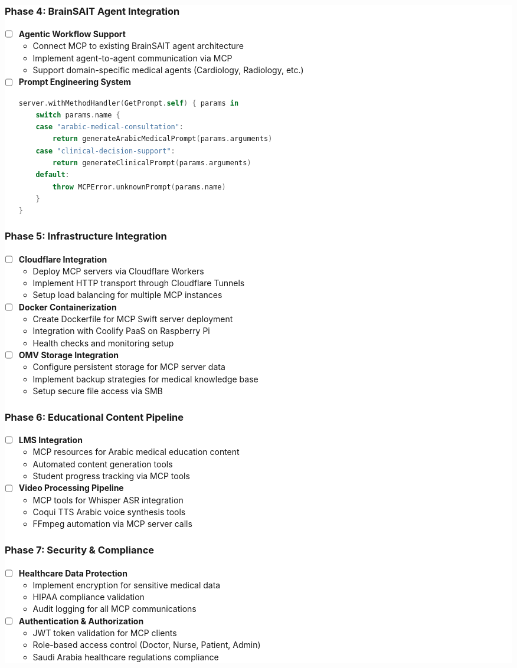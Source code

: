 ### Phase 4: BrainSAIT Agent Integration
- [ ] **Agentic Workflow Support**
  - Connect MCP to existing BrainSAIT agent architecture
  - Implement agent-to-agent communication via MCP
  - Support domain-specific medical agents (Cardiology, Radiology, etc.)
- [ ] **Prompt Engineering System**
  ```swift
  server.withMethodHandler(GetPrompt.self) { params in
      switch params.name {
      case "arabic-medical-consultation":
          return generateArabicMedicalPrompt(params.arguments)
      case "clinical-decision-support":
          return generateClinicalPrompt(params.arguments)
      default:
          throw MCPError.unknownPrompt(params.name)
      }
  }
  ```

### Phase 5: Infrastructure Integration
- [ ] **Cloudflare Integration**
  - Deploy MCP servers via Cloudflare Workers
  - Implement HTTP transport through Cloudflare Tunnels
  - Setup load balancing for multiple MCP instances
- [ ] **Docker Containerization**
  - Create Dockerfile for MCP Swift server deployment
  - Integration with Coolify PaaS on Raspberry Pi
  - Health checks and monitoring setup
- [ ] **OMV Storage Integration**
  - Configure persistent storage for MCP server data
  - Implement backup strategies for medical knowledge base
  - Setup secure file access via SMB

### Phase 6: Educational Content Pipeline
- [ ] **LMS Integration**
  - MCP resources for Arabic medical education content
  - Automated content generation tools
  - Student progress tracking via MCP tools
- [ ] **Video Processing Pipeline**
  - MCP tools for Whisper ASR integration
  - Coqui TTS Arabic voice synthesis tools
  - FFmpeg automation via MCP server calls

### Phase 7: Security & Compliance
- [ ] **Healthcare Data Protection**
  - Implement encryption for sensitive medical data
  - HIPAA compliance validation
  - Audit logging for all MCP communications
- [ ] **Authentication & Authorization**
  - JWT token validation for MCP clients
  - Role-based access control (Doctor, Nurse, Patient, Admin)
  - Saudi Arabia healthcare regulations compliance
